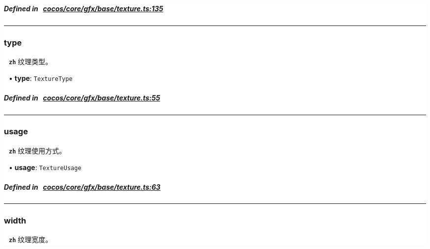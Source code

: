 ##### Defined in &nbsp;   [cocos/core/gfx/base/texture.ts:135](https://github.com/cocos-creator/engine/blob/c7bf6b8a9/cocos/core/gfx/base/texture.ts#L135)&nbsp;


___


### type
<div style="margin-left: 10px;">




**`zh`** 纹理类型。





•  **type**:
 ``TextureType`` 
</div>

##### Defined in &nbsp;   [cocos/core/gfx/base/texture.ts:55](https://github.com/cocos-creator/engine/blob/c7bf6b8a9/cocos/core/gfx/base/texture.ts#L55)&nbsp;


___


### usage
<div style="margin-left: 10px;">




**`zh`** 纹理使用方式。





•  **usage**:
 ``TextureUsage`` 
</div>

##### Defined in &nbsp;   [cocos/core/gfx/base/texture.ts:63](https://github.com/cocos-creator/engine/blob/c7bf6b8a9/cocos/core/gfx/base/texture.ts#L63)&nbsp;


___


### width
<div style="margin-left: 10px;">




**`zh`** 纹理宽度。
